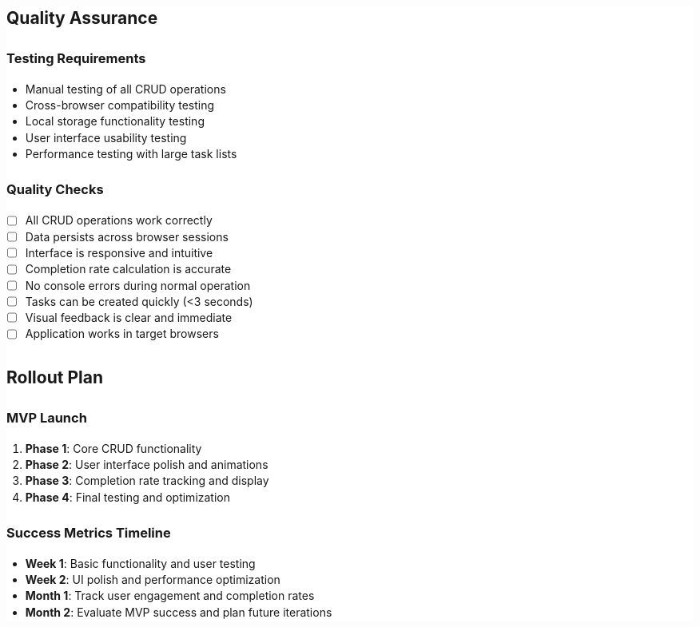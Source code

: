 ## Quality Assurance

### Testing Requirements
- Manual testing of all CRUD operations
- Cross-browser compatibility testing
- Local storage functionality testing
- User interface usability testing
- Performance testing with large task lists

### Quality Checks
- [ ] All CRUD operations work correctly
- [ ] Data persists across browser sessions
- [ ] Interface is responsive and intuitive
- [ ] Completion rate calculation is accurate
- [ ] No console errors during normal operation
- [ ] Tasks can be created quickly (<3 seconds)
- [ ] Visual feedback is clear and immediate
- [ ] Application works in target browsers

## Rollout Plan

### MVP Launch
1. **Phase 1**: Core CRUD functionality
2. **Phase 2**: User interface polish and animations
3. **Phase 3**: Completion rate tracking and display
4. **Phase 4**: Final testing and optimization

### Success Metrics Timeline
- **Week 1**: Basic functionality and user testing
- **Week 2**: UI polish and performance optimization
- **Month 1**: Track user engagement and completion rates
- **Month 2**: Evaluate MVP success and plan future iterations